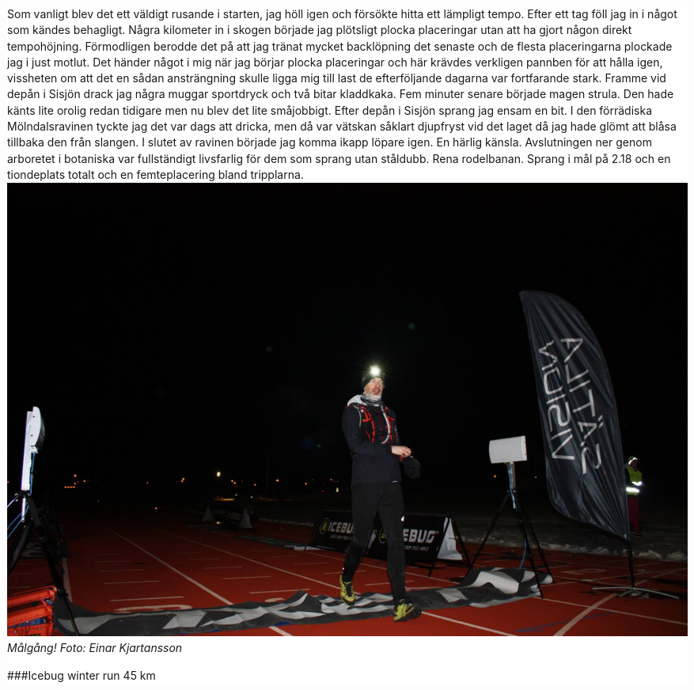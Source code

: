 Som vanligt blev det ett väldigt rusande i starten, jag höll igen och försökte hitta ett lämpligt tempo. Efter ett tag föll jag in i något som kändes behagligt. Några kilometer in i skogen började jag plötsligt plocka placeringar utan att ha gjort någon direkt tempohöjning. Förmodligen berodde det på att jag tränat mycket backlöpning det senaste och de flesta placeringarna plockade jag i just motlut. Det händer något i mig när jag börjar plocka placeringar och här krävdes verkligen pannben för att hålla igen, vissheten om att det en sådan ansträngning skulle ligga mig till last de efterföljande dagarna var fortfarande stark. Framme vid depån i Sisjön drack jag några muggar sportdryck och två bitar kladdkaka. Fem minuter senare började magen strula. Den hade känts lite orolig redan tidigare men nu blev det lite småjobbigt. Efter depån i Sisjön sprang jag ensam en bit. I den förrädiska Mölndalsravinen tyckte jag det var dags att dricka, men då var vätskan såklart djupfryst vid det laget då jag hade glömt att blåsa tillbaka den från slangen. I slutet av ravinen började jag komma ikapp löpare igen. En härlig känsla. Avslutningen ner genom arboretet i botaniska var fullständigt livsfarlig för dem som sprang utan ståldubb. Rena rodelbanan. Sprang i mål på 2.18 och en tiondeplats totalt och en femteplacering bland tripplarna.
![Screenshot](/images/malgang-satila.jpg)
*Målgång! Foto: Einar Kjartansson*

###Icebug winter run 45 km